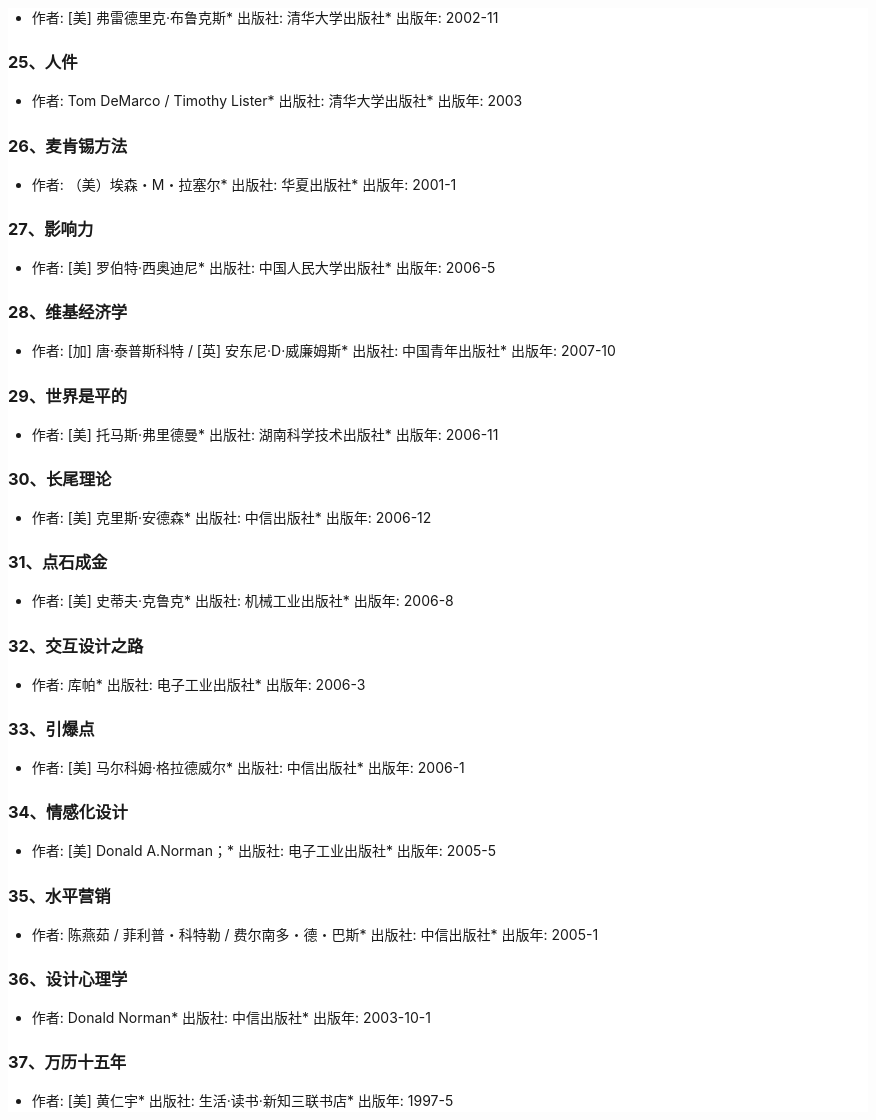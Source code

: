 *   作者: [美] 弗雷德里克·布鲁克斯*   出版社: 清华大学出版社*   出版年: 2002-11

### 25、人件

*   作者: Tom DeMarco / Timothy Lister*   出版社: 清华大学出版社*   出版年: 2003

### 26、麦肯锡方法

*   作者: （美）埃森・M・拉塞尔*   出版社: 华夏出版社*   出版年: 2001-1

### 27、影响力

*   作者: [美] 罗伯特·西奥迪尼*   出版社: 中国人民大学出版社*   出版年: 2006-5

### 28、维基经济学

*   作者: [加] 唐·泰普斯科特 / [英] 安东尼·D·威廉姆斯*   出版社: 中国青年出版社*   出版年: 2007-10

### 29、世界是平的

*   作者: [美] 托马斯·弗里德曼*   出版社: 湖南科学技术出版社*   出版年: 2006-11

### 30、长尾理论

*   作者: [美] 克里斯·安德森*   出版社: 中信出版社*   出版年: 2006-12

### 31、点石成金

*   作者: [美] 史蒂夫·克鲁克*   出版社: 机械工业出版社*   出版年: 2006-8

### 32、交互设计之路

*   作者: 库帕*   出版社: 电子工业出版社*   出版年: 2006-3

### 33、引爆点

*   作者: [美] 马尔科姆·格拉德威尔*   出版社: 中信出版社*   出版年: 2006-1

### 34、情感化设计

*   作者: [美] Donald A.Norman；*   出版社: 电子工业出版社*   出版年: 2005-5

### 35、水平营销

*   作者: 陈燕茹 / 菲利普・科特勒 / 费尔南多・德・巴斯*   出版社: 中信出版社*   出版年: 2005-1

### 36、设计心理学

*   作者: Donald Norman*   出版社: 中信出版社*   出版年: 2003-10-1

### 37、万历十五年

*   作者: [美] 黄仁宇*   出版社: 生活·读书·新知三联书店*   出版年: 1997-5

